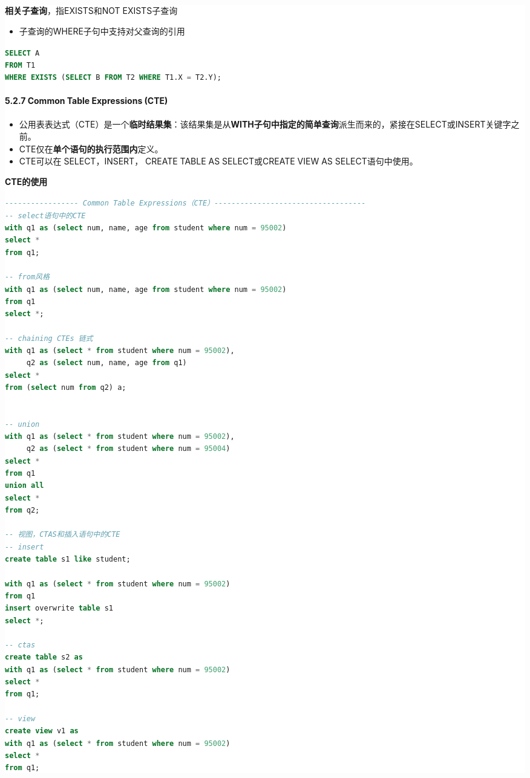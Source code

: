 **相关子查询**，指EXISTS和NOT EXISTS子查询

* 子查询的WHERE子句中支持对父查询的引用

```sql
SELECT A
FROM T1
WHERE EXISTS (SELECT B FROM T2 WHERE T1.X = T2.Y);
```

#### 5.2.7 Common Table Expressions (CTE)

* 公用表表达式（CTE）是一个**临时结果集**：该结果集是从**WITH子句中指定的简单查询**派生而来的，紧接在SELECT或INSERT关键字之前。
* CTE仅在**单个语句的执行范围内**定义。
* CTE可以在 SELECT，INSERT， CREATE TABLE AS SELECT或CREATE VIEW AS SELECT语句中使用。

**CTE的使用**

```sql
----------------- Common Table Expressions（CTE）-----------------------------------
-- select语句中的CTE
with q1 as (select num, name, age from student where num = 95002)
select *
from q1;

-- from风格
with q1 as (select num, name, age from student where num = 95002)
from q1
select *;

-- chaining CTEs 链式
with q1 as (select * from student where num = 95002),
     q2 as (select num, name, age from q1)
select *
from (select num from q2) a;


-- union
with q1 as (select * from student where num = 95002),
     q2 as (select * from student where num = 95004)
select *
from q1
union all
select *
from q2;

-- 视图，CTAS和插入语句中的CTE
-- insert
create table s1 like student;

with q1 as (select * from student where num = 95002)
from q1
insert overwrite table s1
select *;

-- ctas
create table s2 as
with q1 as (select * from student where num = 95002)
select *
from q1;

-- view
create view v1 as
with q1 as (select * from student where num = 95002)
select *
from q1;
```
